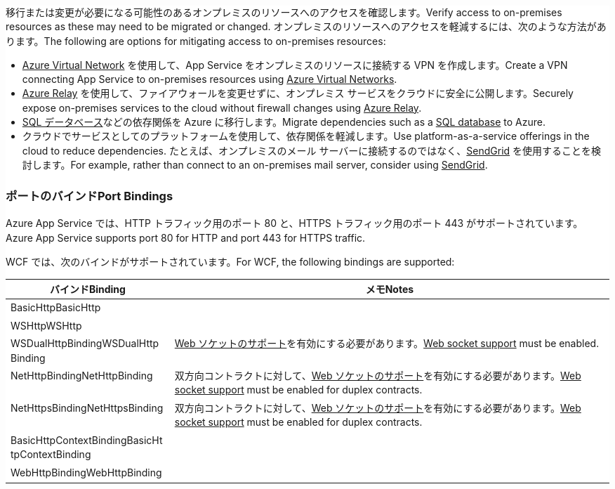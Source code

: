 <span data-ttu-id="1969e-112">移行または変更が必要になる可能性のあるオンプレミスのリソースへのアクセスを確認します。</span><span class="sxs-lookup"><span data-stu-id="1969e-112">Verify access to on-premises resources as these may need to be migrated or changed.</span></span> <span data-ttu-id="1969e-113">オンプレミスのリソースへのアクセスを軽減するには、次のような方法があります。</span><span class="sxs-lookup"><span data-stu-id="1969e-113">The following are options for mitigating access to on-premises resources:</span></span>

* <span data-ttu-id="1969e-114">[Azure Virtual Network](https://docs.microsoft.com/azure/app-service/web-sites-integrate-with-vnet) を使用して、App Service をオンプレミスのリソースに接続する VPN を作成します。</span><span class="sxs-lookup"><span data-stu-id="1969e-114">Create a VPN connecting App Service to on-premises resources using [Azure Virtual Networks](https://docs.microsoft.com/azure/app-service/web-sites-integrate-with-vnet).</span></span>
* <span data-ttu-id="1969e-115">[Azure Relay](https://docs.microsoft.com/azure/service-bus-relay/relay-what-is-it) を使用して、ファイアウォールを変更せずに、オンプレミス サービスをクラウドに安全に公開します。</span><span class="sxs-lookup"><span data-stu-id="1969e-115">Securely expose on-premises services to the cloud without firewall changes using [Azure Relay](https://docs.microsoft.com/azure/service-bus-relay/relay-what-is-it).</span></span>
* <span data-ttu-id="1969e-116">[SQL データベース](https://go.microsoft.com/fwlink/?linkid=863217)などの依存関係を Azure に移行します。</span><span class="sxs-lookup"><span data-stu-id="1969e-116">Migrate dependencies such as a [SQL database](https://go.microsoft.com/fwlink/?linkid=863217) to Azure.</span></span>
* <span data-ttu-id="1969e-117">クラウドでサービスとしてのプラットフォームを使用して、依存関係を軽減します。</span><span class="sxs-lookup"><span data-stu-id="1969e-117">Use platform-as-a-service offerings in the cloud to reduce dependencies.</span></span> <span data-ttu-id="1969e-118">たとえば、オンプレミスのメール サーバーに接続するのではなく、[SendGrid](https://docs.microsoft.com/azure/sendgrid-dotnet-how-to-send-email) を使用することを検討します。</span><span class="sxs-lookup"><span data-stu-id="1969e-118">For example, rather than connect to an on-premises mail server, consider using [SendGrid](https://docs.microsoft.com/azure/sendgrid-dotnet-how-to-send-email).</span></span>

### <a name="port-bindings"></a><span data-ttu-id="1969e-119">ポートのバインド</span><span class="sxs-lookup"><span data-stu-id="1969e-119">Port Bindings</span></span>

<span data-ttu-id="1969e-120">Azure App Service では、HTTP トラフィック用のポート 80 と、HTTPS トラフィック用のポート 443 がサポートされています。</span><span class="sxs-lookup"><span data-stu-id="1969e-120">Azure App Service supports port 80 for HTTP and port 443 for HTTPS traffic.</span></span>

<span data-ttu-id="1969e-121">WCF では、次のバインドがサポートされています。</span><span class="sxs-lookup"><span data-stu-id="1969e-121">For WCF, the following bindings are supported:</span></span>

<span data-ttu-id="1969e-122">バインド</span><span class="sxs-lookup"><span data-stu-id="1969e-122">Binding</span></span> | <span data-ttu-id="1969e-123">メモ</span><span class="sxs-lookup"><span data-stu-id="1969e-123">Notes</span></span>
--------|--------
<span data-ttu-id="1969e-124">BasicHttp</span><span class="sxs-lookup"><span data-stu-id="1969e-124">BasicHttp</span></span> |
<span data-ttu-id="1969e-125">WSHttp</span><span class="sxs-lookup"><span data-stu-id="1969e-125">WSHttp</span></span> |
<span data-ttu-id="1969e-126">WSDualHttpBinding</span><span class="sxs-lookup"><span data-stu-id="1969e-126">WSDualHttpBinding</span></span> | <span data-ttu-id="1969e-127">[Web ソケットのサポート](https://docs.microsoft.com/azure/app-service/web-sites-configure)を有効にする必要があります。</span><span class="sxs-lookup"><span data-stu-id="1969e-127">[Web socket support](https://docs.microsoft.com/azure/app-service/web-sites-configure) must be enabled.</span></span>
<span data-ttu-id="1969e-128">NetHttpBinding</span><span class="sxs-lookup"><span data-stu-id="1969e-128">NetHttpBinding</span></span> | <span data-ttu-id="1969e-129">双方向コントラクトに対して、[Web ソケットのサポート](https://docs.microsoft.com/azure/app-service/web-sites-configure)を有効にする必要があります。</span><span class="sxs-lookup"><span data-stu-id="1969e-129">[Web socket support](https://docs.microsoft.com/azure/app-service/web-sites-configure) must be enabled for duplex contracts.</span></span>
<span data-ttu-id="1969e-130">NetHttpsBinding</span><span class="sxs-lookup"><span data-stu-id="1969e-130">NetHttpsBinding</span></span> | <span data-ttu-id="1969e-131">双方向コントラクトに対して、[Web ソケットのサポート](https://docs.microsoft.com/azure/app-service/web-sites-configure)を有効にする必要があります。</span><span class="sxs-lookup"><span data-stu-id="1969e-131">[Web socket support](https://docs.microsoft.com/azure/app-service/web-sites-configure) must be enabled for duplex contracts.</span></span>
<span data-ttu-id="1969e-132">BasicHttpContextBinding</span><span class="sxs-lookup"><span data-stu-id="1969e-132">BasicHttpContextBinding</span></span> |
<span data-ttu-id="1969e-133">WebHttpBinding</span><span class="sxs-lookup"><span data-stu-id="1969e-133">WebHttpBinding</span></span> |